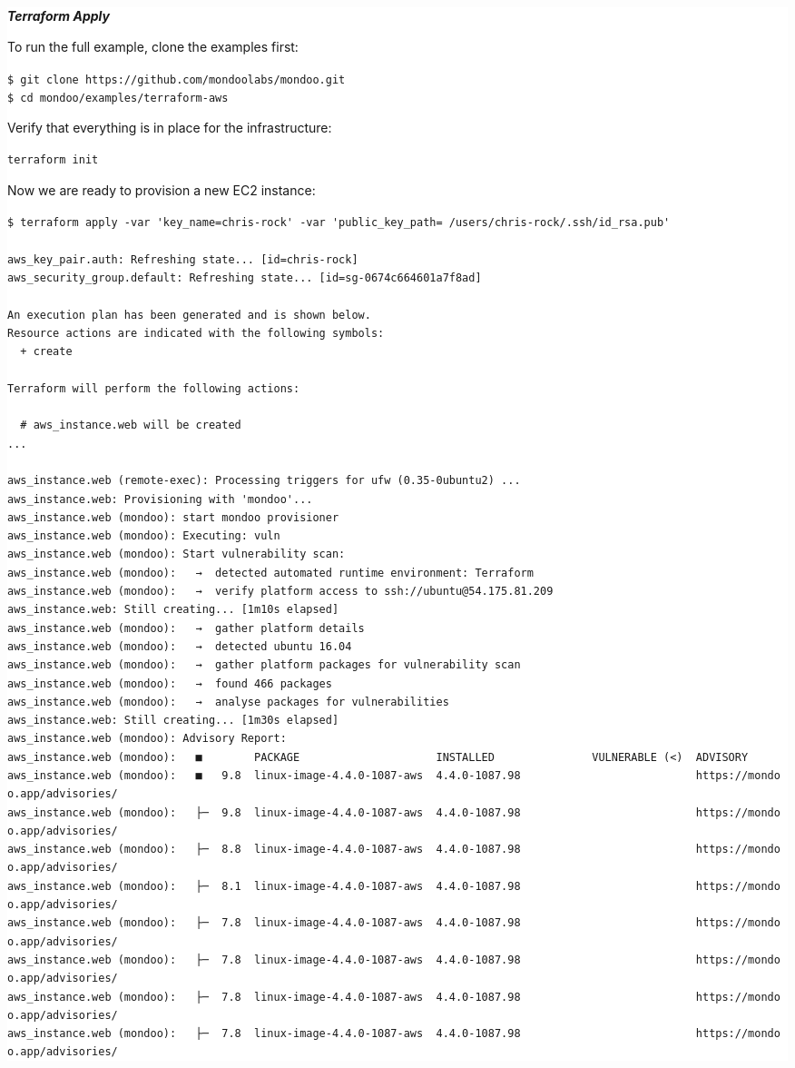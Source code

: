 ***Terraform Apply***

To run the full example, clone the examples first:

```
$ git clone https://github.com/mondoolabs/mondoo.git
$ cd mondoo/examples/terraform-aws
```

Verify that everything is in place for the infrastructure:

```
terraform init
```

Now we are ready to provision a new EC2 instance:

```
$ terraform apply -var 'key_name=chris-rock' -var 'public_key_path= /users/chris-rock/.ssh/id_rsa.pub'

aws_key_pair.auth: Refreshing state... [id=chris-rock]
aws_security_group.default: Refreshing state... [id=sg-0674c664601a7f8ad]

An execution plan has been generated and is shown below.
Resource actions are indicated with the following symbols:
  + create

Terraform will perform the following actions:

  # aws_instance.web will be created
...

aws_instance.web (remote-exec): Processing triggers for ufw (0.35-0ubuntu2) ...
aws_instance.web: Provisioning with 'mondoo'...
aws_instance.web (mondoo): start mondoo provisioner
aws_instance.web (mondoo): Executing: vuln
aws_instance.web (mondoo): Start vulnerability scan:
aws_instance.web (mondoo):   →  detected automated runtime environment: Terraform
aws_instance.web (mondoo):   →  verify platform access to ssh://ubuntu@54.175.81.209
aws_instance.web: Still creating... [1m10s elapsed]
aws_instance.web (mondoo):   →  gather platform details
aws_instance.web (mondoo):   →  detected ubuntu 16.04
aws_instance.web (mondoo):   →  gather platform packages for vulnerability scan
aws_instance.web (mondoo):   →  found 466 packages
aws_instance.web (mondoo):   →  analyse packages for vulnerabilities
aws_instance.web: Still creating... [1m30s elapsed]
aws_instance.web (mondoo): Advisory Report:
aws_instance.web (mondoo):   ■        PACKAGE                     INSTALLED               VULNERABLE (<)  ADVISORY
aws_instance.web (mondoo):   ■   9.8  linux-image-4.4.0-1087-aws  4.4.0-1087.98                           https://mondoo.app/advisories/
aws_instance.web (mondoo):   ├─  9.8  linux-image-4.4.0-1087-aws  4.4.0-1087.98                           https://mondoo.app/advisories/
aws_instance.web (mondoo):   ├─  8.8  linux-image-4.4.0-1087-aws  4.4.0-1087.98                           https://mondoo.app/advisories/
aws_instance.web (mondoo):   ├─  8.1  linux-image-4.4.0-1087-aws  4.4.0-1087.98                           https://mondoo.app/advisories/
aws_instance.web (mondoo):   ├─  7.8  linux-image-4.4.0-1087-aws  4.4.0-1087.98                           https://mondoo.app/advisories/
aws_instance.web (mondoo):   ├─  7.8  linux-image-4.4.0-1087-aws  4.4.0-1087.98                           https://mondoo.app/advisories/
aws_instance.web (mondoo):   ├─  7.8  linux-image-4.4.0-1087-aws  4.4.0-1087.98                           https://mondoo.app/advisories/
aws_instance.web (mondoo):   ├─  7.8  linux-image-4.4.0-1087-aws  4.4.0-1087.98                           https://mondoo.app/advisories/
```